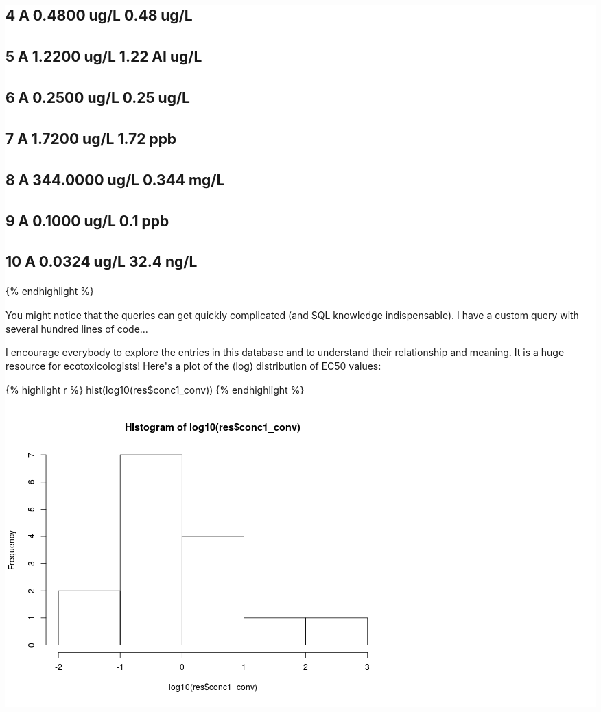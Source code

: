 ## 4           A     0.4800            ug/L       0.48       ug/L
## 5           A     1.2200            ug/L       1.22    AI ug/L
## 6           A     0.2500            ug/L       0.25       ug/L
## 7           A     1.7200            ug/L       1.72        ppb
## 8           A   344.0000            ug/L      0.344       mg/L
## 9           A     0.1000            ug/L        0.1        ppb
## 10          A     0.0324            ug/L       32.4       ng/L
{% endhighlight %}
 
 
You might notice that the queries can get quickly complicated (and SQL knowledge indispensable).
I have a custom query with several hundred lines of code...
 
I encourage everybody to explore the entries in this database and to understand their relationship and meaning.
It is a huge resource for ecotoxicologists! 
Here's a plot of the (log) distribution of EC50 values:
 

{% highlight r %}
hist(log10(res$conc1_conv))
{% endhighlight %}

![plot of chunk unnamed-chunk-16](/figures/unnamed-chunk-16-1.png)
 